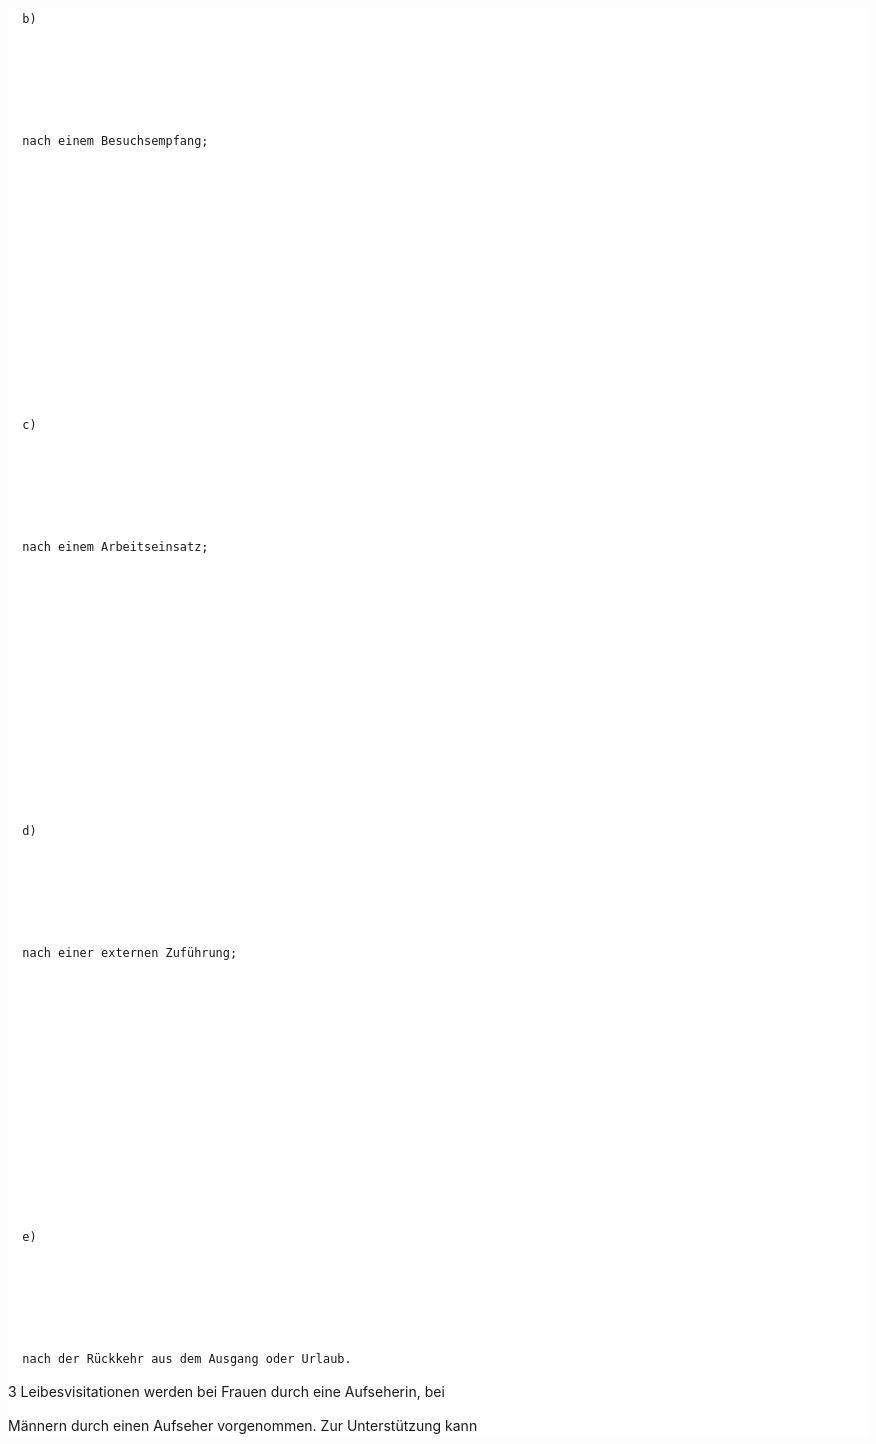 









      b)





      nach einem Besuchsempfang;













      c)





      nach einem Arbeitseinsatz;













      d)





      nach einer externen Zuführung;













      e)





      nach der Rückkehr aus dem Ausgang oder Urlaub.



3 Leibesvisitationen werden bei Frauen durch eine Aufseherin, bei

Männern durch einen Aufseher vorgenommen. Zur Unterstützung kann
